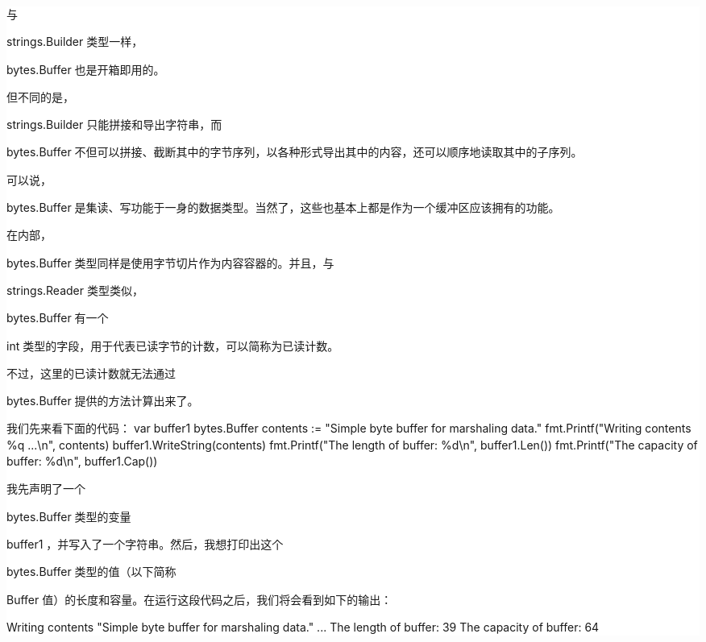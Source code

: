 与

strings.Builder
类型一样，

bytes.Buffer
也是开箱即用的。

但不同的是，

strings.Builder
只能拼接和导出字符串，而

bytes.Buffer
不但可以拼接、截断其中的字节序列，以各种形式导出其中的内容，还可以顺序地读取其中的子序列。

可以说，

bytes.Buffer
是集读、写功能于一身的数据类型。当然了，这些也基本上都是作为一个缓冲区应该拥有的功能。

在内部，

bytes.Buffer
类型同样是使用字节切片作为内容容器的。并且，与

strings.Reader
类型类似，

bytes.Buffer
有一个

int
类型的字段，用于代表已读字节的计数，可以简称为已读计数。

不过，这里的已读计数就无法通过

bytes.Buffer
提供的方法计算出来了。

我们先来看下面的代码：
var buffer1 bytes.Buffer contents := "Simple byte buffer for marshaling data." fmt.Printf("Writing contents %q ...\n", contents) buffer1.WriteString(contents) fmt.Printf("The length of buffer: %d\n", buffer1.Len()) fmt.Printf("The capacity of buffer: %d\n", buffer1.Cap())

我先声明了一个

bytes.Buffer
类型的变量

buffer1
，并写入了一个字符串。然后，我想打印出这个

bytes.Buffer
类型的值（以下简称

Buffer
值）的长度和容量。在运行这段代码之后，我们将会看到如下的输出：

Writing contents "Simple byte buffer for marshaling data." ... The length of buffer: 39 The capacity of buffer: 64
